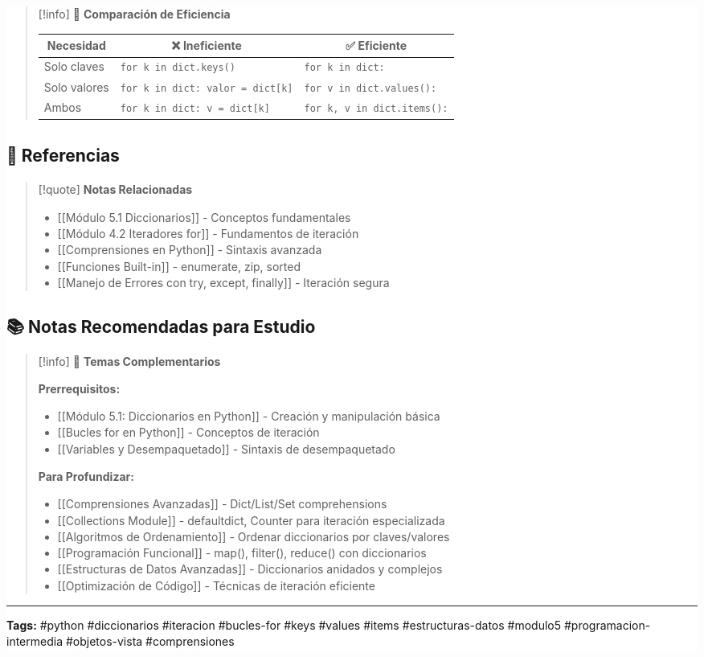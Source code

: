 > [!info] 🔄 **Comparación de Eficiencia**
> 
> |Necesidad|❌ Ineficiente|✅ Eficiente|
> |---|---|---|
> |Solo claves|`for k in dict.keys()`|`for k in dict:`|
> |Solo valores|`for k in dict: valor = dict[k]`|`for v in dict.values():`|
> |Ambos|`for k in dict: v = dict[k]`|`for k, v in dict.items():`|

## 🔗 Referencias

> [!quote] **Notas Relacionadas**
> 
> - [[Módulo 5.1 Diccionarios]] - Conceptos fundamentales
> - [[Módulo 4.2 Iteradores for]] - Fundamentos de iteración
> - [[Comprensiones en Python]] - Sintaxis avanzada
> - [[Funciones Built-in]] - enumerate, zip, sorted
> - [[Manejo de Errores con try, except, finally]] - Iteración segura

## 📚 Notas Recomendadas para Estudio

> [!info] 📖 **Temas Complementarios**
> 
> **Prerrequisitos:**
> 
> - [[Módulo 5.1: Diccionarios en Python]] - Creación y manipulación básica
> - [[Bucles for en Python]] - Conceptos de iteración
> - [[Variables y Desempaquetado]] - Sintaxis de desempaquetado
> 
> **Para Profundizar:**
> 
> - [[Comprensiones Avanzadas]] - Dict/List/Set comprehensions
> - [[Collections Module]] - defaultdict, Counter para iteración especializada
> - [[Algoritmos de Ordenamiento]] - Ordenar diccionarios por claves/valores
> - [[Programación Funcional]] - map(), filter(), reduce() con diccionarios
> - [[Estructuras de Datos Avanzadas]] - Diccionarios anidados y complejos
> - [[Optimización de Código]] - Técnicas de iteración eficiente

---

**Tags:** #python #diccionarios #iteracion #bucles-for #keys #values #items #estructuras-datos #modulo5 #programacion-intermedia #objetos-vista #comprensiones